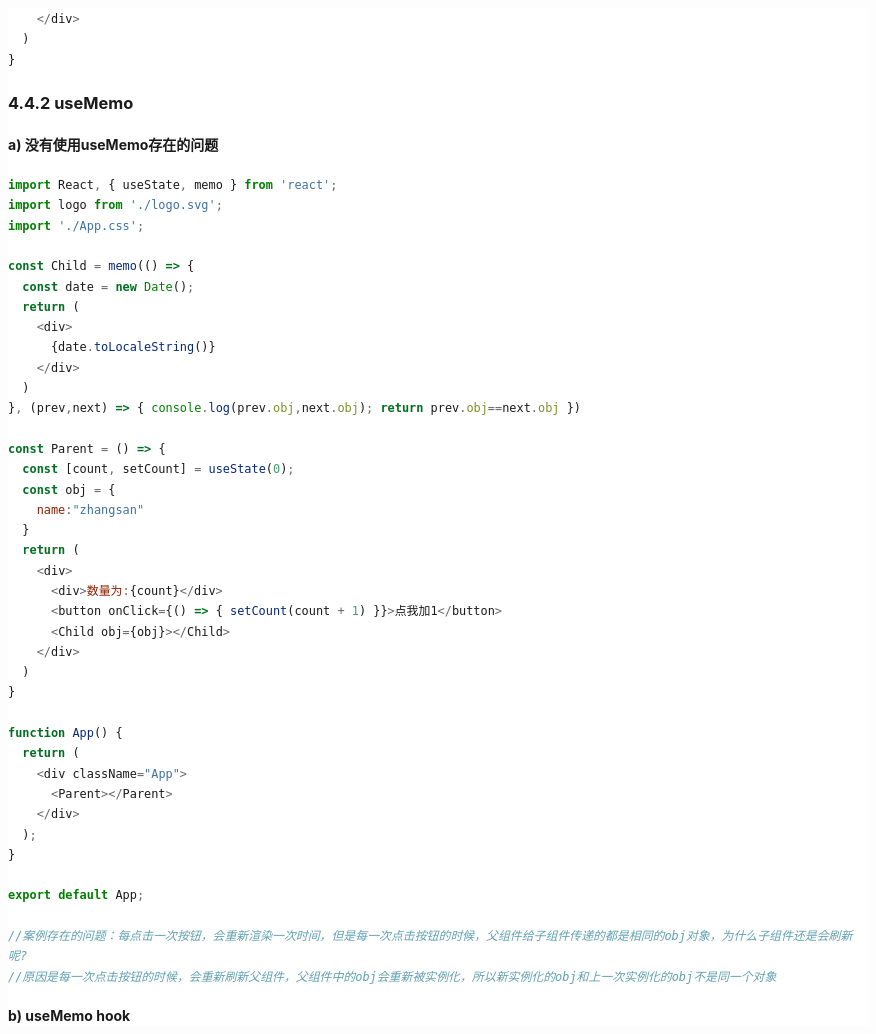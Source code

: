```javascript
    </div>
  )
}
```

### 4.4.2 useMemo

#### a) 没有使用useMemo存在的问题

```javascript
import React, { useState, memo } from 'react';
import logo from './logo.svg';
import './App.css';

const Child = memo(() => {
  const date = new Date();
  return (
    <div>
      {date.toLocaleString()}
    </div>
  )
}, (prev,next) => { console.log(prev.obj,next.obj); return prev.obj==next.obj })

const Parent = () => {
  const [count, setCount] = useState(0);
  const obj = {
    name:"zhangsan"
  }
  return (
    <div>
      <div>数量为:{count}</div>
      <button onClick={() => { setCount(count + 1) }}>点我加1</button>
      <Child obj={obj}></Child>
    </div>
  )
}

function App() {
  return (
    <div className="App">
      <Parent></Parent>
    </div>
  );
}

export default App;

//案例存在的问题：每点击一次按钮，会重新渲染一次时间，但是每一次点击按钮的时候，父组件给子组件传递的都是相同的obj对象，为什么子组件还是会刷新呢?
//原因是每一次点击按钮的时候，会重新刷新父组件，父组件中的obj会重新被实例化，所以新实例化的obj和上一次实例化的obj不是同一个对象
```

#### b) useMemo hook
